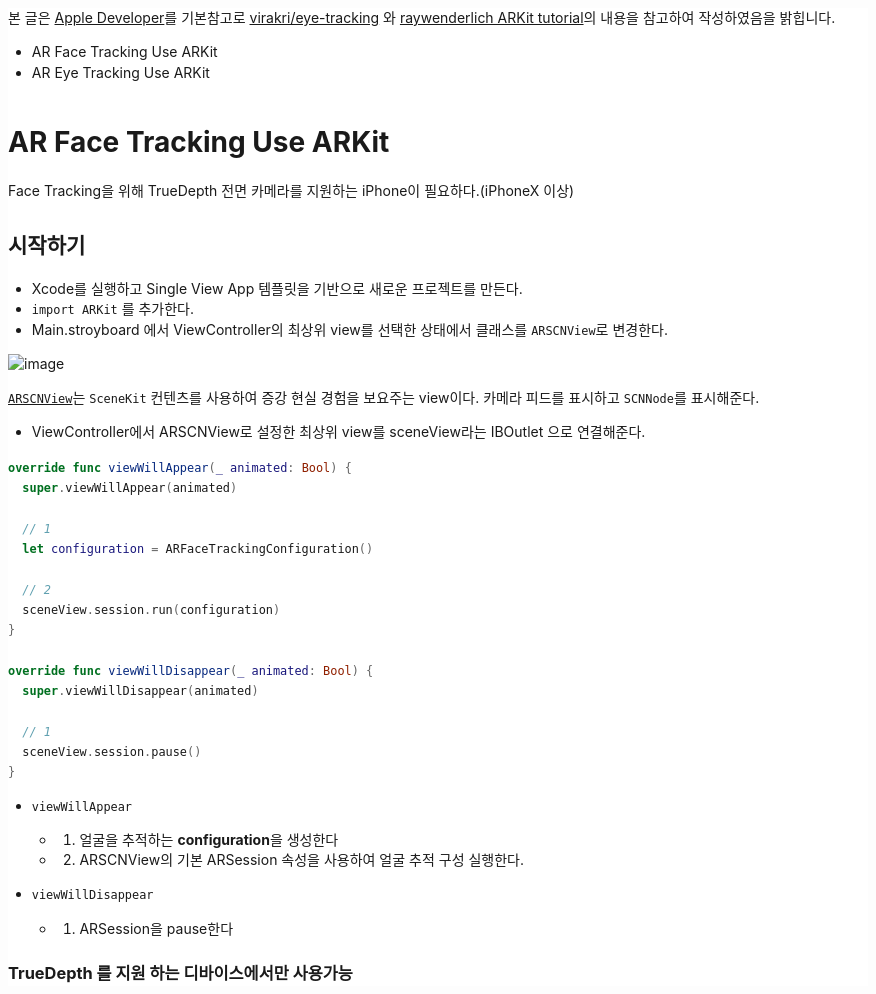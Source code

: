 본 글은 [Apple Developer](https://developer.apple.com/documentation)를 기본참고로 [virakri/eye-tracking](https://github.com/virakri/eye-tracking-ios-prototype) 와 [raywenderlich ARKit tutorial](https://www.raywenderlich.com/5491-ar-face-tracking-tutorial-for-ios-getting-started)의 내용을 참고하여 작성하였음을 밝힙니다.

- AR Face Tracking Use ARKit
- AR Eye Tracking Use ARKit

# AR Face Tracking Use ARKit

Face Tracking을 위해 TrueDepth 전면 카메라를 지원하는 iPhone이 필요하다.(iPhoneX 이상)


## 시작하기

- Xcode를 실행하고 Single View App 템플릿을 기반으로 새로운 프로젝트를 만든다.
- `import ARKit` 를 추가한다.
- Main.stroyboard 에서 ViewController의 최상위 view를 선택한 상태에서 클래스를 `ARSCNView`로 변경한다.

<img width="1399" alt="image" src="https://user-images.githubusercontent.com/33486820/55002731-73949580-501a-11e9-987a-1598e94263d2.png">

[`ARSCNView`](https://developer.apple.com/documentation/arkit/arscnview)는 `SceneKit` 컨텐츠를 사용하여 증강 현실 경험을 보요주는 view이다. 카메라 피드를 표시하고 `SCNNode`를 표시해준다.

- ViewController에서 ARSCNView로 설정한 최상위 view를 sceneView라는 IBOutlet 으로 연결해준다.


```swift
override func viewWillAppear(_ animated: Bool) {
  super.viewWillAppear(animated)
        
  // 1
  let configuration = ARFaceTrackingConfiguration()
        
  // 2
  sceneView.session.run(configuration)
}
    
override func viewWillDisappear(_ animated: Bool) {
  super.viewWillDisappear(animated)
        
  // 1
  sceneView.session.pause()
}
```

- `viewWillAppear`
	- 1. 얼굴을 추적하는 **configuration**을 생성한다
	- 2. ARSCNView의 기본 ARSession 속성을 사용하여 얼굴 추적 구성 실행한다.

- `viewWillDisappear`
	- 1. ARSession을 pause한다
    
    
### TrueDepth 를 지원 하는 디바이스에서만 사용가능
